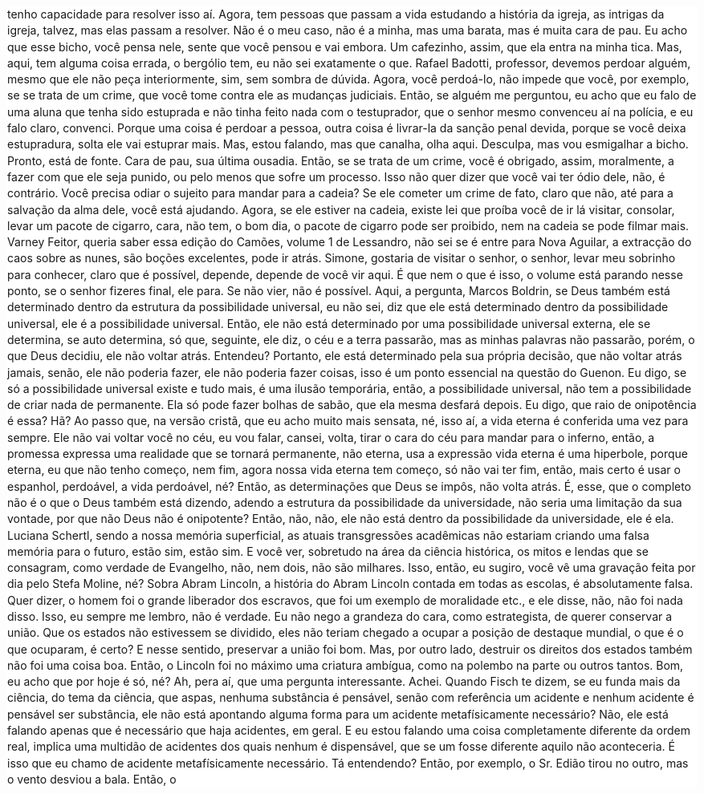 tenho capacidade para resolver isso aí. Agora, tem pessoas que passam a vida estudando a história da igreja, as intrigas da igreja, talvez, mas elas passam a resolver. Não é o meu caso, não é a minha, mas uma barata, mas é muita cara de pau. Eu acho que esse bicho, você pensa nele, sente que você pensou e vai embora. Um cafezinho, assim, que ela entra na minha tica. Mas, aqui, tem alguma coisa errada, o bergólio tem, eu não sei exatamente o que. Rafael Badotti, professor, devemos perdoar alguém, mesmo que ele não peça interiormente, sim, sem sombra de dúvida. Agora, você perdoá-lo, não impede que você, por exemplo, se se trata de um crime, que você tome contra ele as mudanças judiciais. Então, se alguém me perguntou, eu acho que eu falo de uma aluna que tenha sido estuprada e não tinha feito nada com o testuprador, que o senhor mesmo convenceu aí na polícia, e eu falo claro, convenci. Porque uma coisa é perdoar a pessoa, outra coisa é livrar-la da sanção penal devida, porque se você deixa estupradura, solta ele vai estuprar mais. Mas, estou falando, mas que canalha, olha aqui. Desculpa, mas vou esmigalhar a bicho. Pronto, está de fonte. Cara de pau, sua última ousadia. Então, se se trata de um crime, você é obrigado, assim, moralmente, a fazer com que ele seja punido, ou pelo menos que sofre um processo. Isso não quer dizer que você vai ter ódio dele, não, é contrário. Você precisa odiar o sujeito para mandar para a cadeia? Se ele cometer um crime de fato, claro que não, até para a salvação da alma dele, você está ajudando. Agora, se ele estiver na cadeia, existe lei que proíba você de ir lá visitar, consolar, levar um pacote de cigarro, cara, não tem, o bom dia, o pacote de cigarro pode ser proibido, nem na cadeia se pode filmar mais. Varney Feitor, queria saber essa edição do Camões, volume 1 de Lessandro, não sei se é entre para Nova Aguilar, a extracção do caos sobre as nunes, são boções excelentes, pode ir atrás. Simone, gostaria de visitar o senhor, o senhor, levar meu sobrinho para conhecer, claro que é possível, depende, depende de você vir aqui. É que nem o que é isso, o volume está parando nesse ponto, se o senhor fizeres final, ele para. Se não vier, não é possível. Aqui, a pergunta, Marcos Boldrin, se Deus também está determinado dentro da estrutura da possibilidade universal, eu não sei, diz que ele está determinado dentro da possibilidade universal, ele é a possibilidade universal. Então, ele não está determinado por uma possibilidade universal externa, ele se determina, se auto determina, só que, seguinte, ele diz, o céu e a terra passarão, mas as minhas palavras não passarão, porém, o que Deus decidiu, ele não voltar atrás. Entendeu? Portanto, ele está determinado pela sua própria decisão, que não voltar atrás jamais, senão, ele não poderia fazer, ele não poderia fazer coisas, isso é um ponto essencial na questão do Guenon. Eu digo, se só a possibilidade universal existe e tudo mais, é uma ilusão temporária, então, a possibilidade universal, não tem a possibilidade de criar nada de permanente. Ela só pode fazer bolhas de sabão, que ela mesma desfará depois. Eu digo, que raio de onipotência é essa? Hã? Ao passo que, na versão cristã, que eu acho muito mais sensata, né, isso aí, a vida eterna é conferida uma vez para sempre. Ele não vai voltar você no céu, eu vou falar, cansei, volta, tirar o cara do céu para mandar para o inferno, então, a promessa expressa uma realidade que se tornará permanente, não eterna, usa a expressão vida eterna é uma hiperbole, porque eterna, eu que não tenho começo, nem fim, agora nossa vida eterna tem começo, só não vai ter fim, então, mais certo é usar o espanhol, perdoável, a vida perdoável, né? Então, as determinações que Deus se impôs, não volta atrás. É, esse, que o completo não é o que o Deus também está dizendo, adendo a estrutura da possibilidade da universidade, não seria uma limitação da sua vontade, por que não Deus não é onipotente? Então, não, não, ele não está dentro da possibilidade da universidade, ele é ela. Luciana Schertl, sendo a nossa memória superficial, as atuais transgressões acadêmicas não estariam criando uma falsa memória para o futuro, estão sim, estão sim. E você ver, sobretudo na área da ciência histórica, os mitos e lendas que se consagram, como verdade de Evangelho, não, nem dois, não são milhares. Isso, então, eu sugiro, você vê uma gravação feita por dia pelo Stefa Moline, né? Sobra Abram Lincoln, a história do Abram Lincoln contada em todas as escolas, é absolutamente falsa. Quer dizer, o homem foi o grande liberador dos escravos, que foi um exemplo de moralidade etc., e ele disse, não, não foi nada disso. Isso, eu sempre me lembro, não é verdade. Eu não nego a grandeza do cara, como estrategista, de querer conservar a união. Que os estados não estivessem se dividido, eles não teriam chegado a ocupar a posição de destaque mundial, o que é o que ocuparam, é certo? E nesse sentido, preservar a união foi bom. Mas, por outro lado, destruir os direitos dos estados também não foi uma coisa boa. Então, o Lincoln foi no máximo uma criatura ambígua, como na polembo na parte ou outros tantos. Bom, eu acho que por hoje é só, né? Ah, pera aí, que uma pergunta interessante. Achei. Quando Fisch te dizem, se eu funda mais da ciência, do tema da ciência, que aspas, nenhuma substância é pensável, senão com referência um acidente e nenhum acidente é pensável ser substância, ele não está apontando alguma forma para um acidente metafísicamente necessário? Não, ele está falando apenas que é necessário que haja acidentes, em geral. E eu estou falando uma coisa completamente diferente da ordem real, implica uma multidão de acidentes dos quais nenhum é dispensável, que se um fosse diferente aquilo não aconteceria. É isso que eu chamo de acidente metafísicamente necessário. Tá entendendo? Então, por exemplo, o Sr. Edião tirou no outro, mas o vento desviou a bala. Então, o